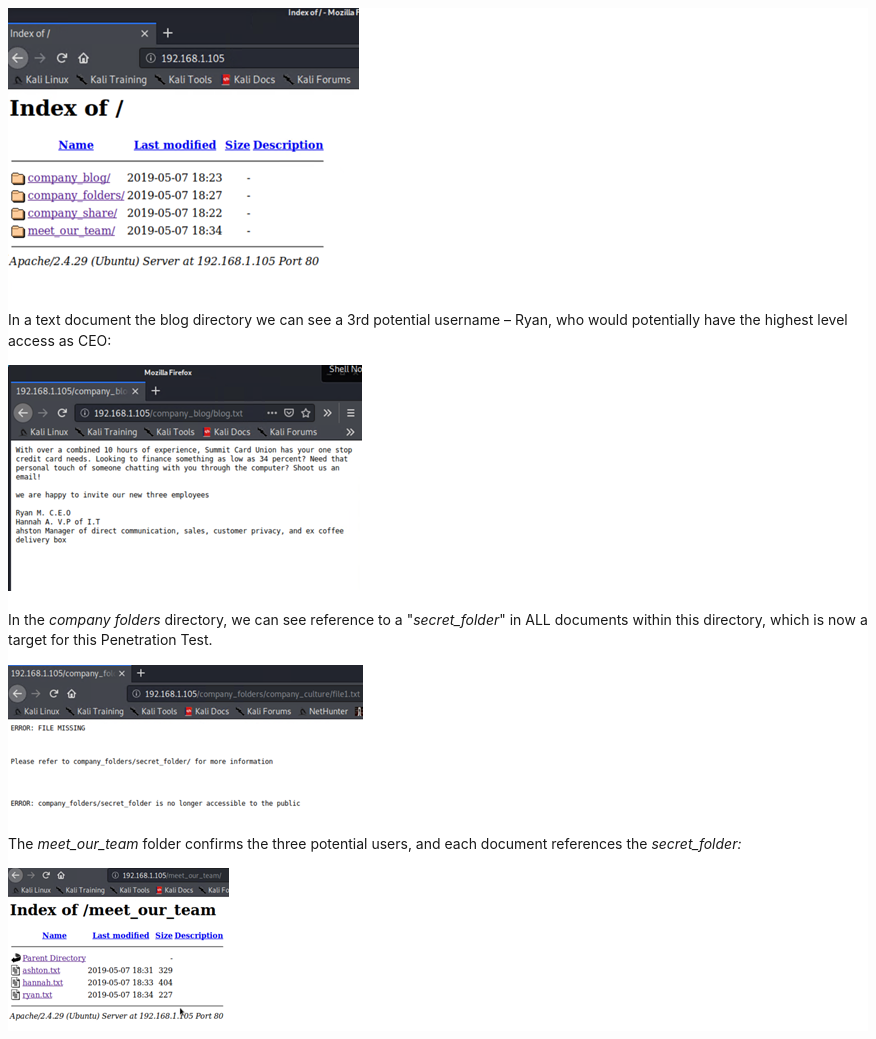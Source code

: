 ![alt-text](https://github.com/SamGeron/Red-Team-vs-Blue-Team/blob/main/images/Picture7.png)

In a text document the blog directory we can see a 3rd potential username – Ryan, who would potentially have the highest level access as CEO:

![alt-text](https://github.com/SamGeron/Red-Team-vs-Blue-Team/blob/main/images/Picture8.png)

In the _company folders_ directory, we can see reference to a &quot;_secret\_folder_&quot; in ALL documents within this directory, which is now a target for this Penetration Test.

![alt-text](https://github.com/SamGeron/Red-Team-vs-Blue-Team/blob/main/images/Picture9.png)

The _meet\_our\_team_ folder confirms the three potential users, and each document references the _secret\_folder:_

![alt-text](https://github.com/SamGeron/Red-Team-vs-Blue-Team/blob/main/images/Picture10.png)
